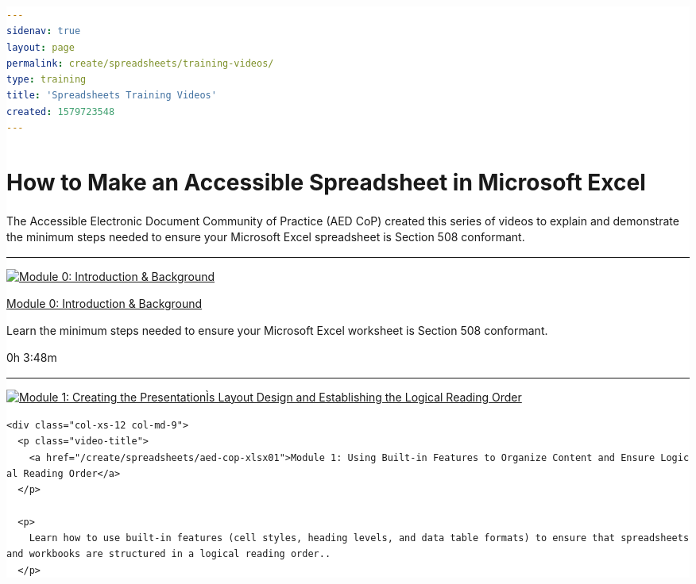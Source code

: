 ```yaml
---
sidenav: true
layout: page
permalink: create/spreadsheets/training-videos/
type: training
title: 'Spreadsheets Training Videos'
created: 1579723548
---
```


# How to Make an Accessible Spreadsheet in Microsoft Excel

The Accessible Electronic Document Community of Practice (AED CoP) created this series of videos to explain and demonstrate the minimum steps needed to ensure your Microsoft Excel spreadsheet is Section 508 conformant.

<div class="row">
  <hr />
  
  <div class="clearfix">
    <div class="col-xs-12 col-md-3">
      <a href="/create/spreadsheets/aed-cop-xlsx00"><img alt="Module 0: Introduction & Background" src="/sites/default/files/XLS/aed-cop-xls-m00.jpg" style="width:100%" /></a>
    </div>
    <div class="col-xs-12 col-md-9">
      <p class="video-title">
        <a href="/create/spreadsheets/aed-cop-xlsx00">Module 0: Introduction & Background</a>
      </p>
      <p>
        Learn the minimum steps needed to ensure your Microsoft Excel worksheet is Section 508 conformant.
      </p>
      <p>
        0h 3:48m
      </p>
    </div>
  </div>
  
  <hr />
  
  <div class="clearfix">
    <div class="col-xs-12 col-md-3">
      <a href="/create/spreadsheets/aed-cop-xlsx01"><img alt="Module 1: Creating the PresentationÌs Layout Design and Establishing the Logical Reading Order" src="/sites/default/files/XLS/aed-cop-xls-m01.jpg" style="width:100%" /></a>
    </div>
    
    <div class="col-xs-12 col-md-9">
      <p class="video-title">
        <a href="/create/spreadsheets/aed-cop-xlsx01">Module 1: Using Built-in Features to Organize Content and Ensure Logical Reading Order</a>
      </p>
      
      <p>
        Learn how to use built-in features (cell styles, heading levels, and data table formats) to ensure that spreadsheets and workbooks are structured in a logical reading order..
      </p>
      